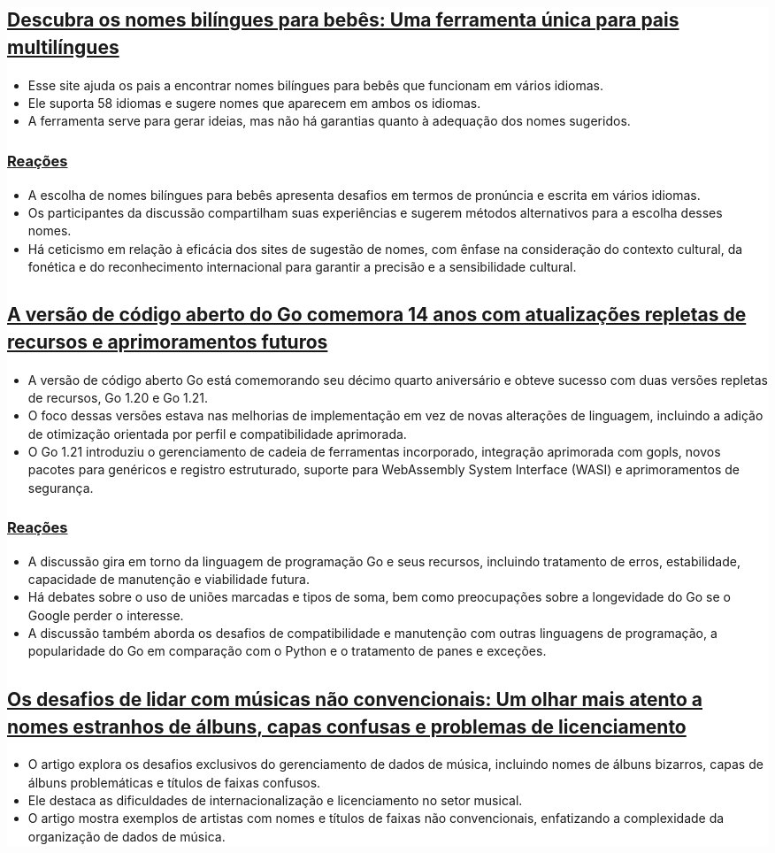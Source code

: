 ## [Descubra os nomes bilíngues para bebês: Uma ferramenta única para pais multilíngues](https://mixedname.com/)

- Esse site ajuda os pais a encontrar nomes bilíngues para bebês que funcionam em vários idiomas.
- Ele suporta 58 idiomas e sugere nomes que aparecem em ambos os idiomas.
- A ferramenta serve para gerar ideias, mas não há garantias quanto à adequação dos nomes sugeridos.

### [Reações](https://news.ycombinator.com/item?id=38231704)

- A escolha de nomes bilíngues para bebês apresenta desafios em termos de pronúncia e escrita em vários idiomas.
- Os participantes da discussão compartilham suas experiências e sugerem métodos alternativos para a escolha desses nomes.
- Há ceticismo em relação à eficácia dos sites de sugestão de nomes, com ênfase na consideração do contexto cultural, da fonética e do reconhecimento internacional para garantir a precisão e a sensibilidade cultural.

## [A versão de código aberto do Go comemora 14 anos com atualizações repletas de recursos e aprimoramentos futuros](https://go.dev/blog/14years)

- A versão de código aberto Go está comemorando seu décimo quarto aniversário e obteve sucesso com duas versões repletas de recursos, Go 1.20 e Go 1.21.
- O foco dessas versões estava nas melhorias de implementação em vez de novas alterações de linguagem, incluindo a adição de otimização orientada por perfil e compatibilidade aprimorada.
- O Go 1.21 introduziu o gerenciamento de cadeia de ferramentas incorporado, integração aprimorada com gopls, novos pacotes para genéricos e registro estruturado, suporte para WebAssembly System Interface (WASI) e aprimoramentos de segurança.

### [Reações](https://news.ycombinator.com/item?id=38229001)

- A discussão gira em torno da linguagem de programação Go e seus recursos, incluindo tratamento de erros, estabilidade, capacidade de manutenção e viabilidade futura.
- Há debates sobre o uso de uniões marcadas e tipos de soma, bem como preocupações sobre a longevidade do Go se o Google perder o interesse.
- A discussão também aborda os desafios de compatibilidade e manutenção com outras linguagens de programação, a popularidade do Go em comparação com o Python e o tratamento de panes e exceções.

## [Os desafios de lidar com músicas não convencionais: Um olhar mais atento a nomes estranhos de álbuns, capas confusas e problemas de licenciamento](https://dustri.org/b/horrible-edge-cases-to-consider-when-dealing-with-music.html)

- O artigo explora os desafios exclusivos do gerenciamento de dados de música, incluindo nomes de álbuns bizarros, capas de álbuns problemáticas e títulos de faixas confusos.
- Ele destaca as dificuldades de internacionalização e licenciamento no setor musical.
- O artigo mostra exemplos de artistas com nomes e títulos de faixas não convencionais, enfatizando a complexidade da organização de dados de música.

